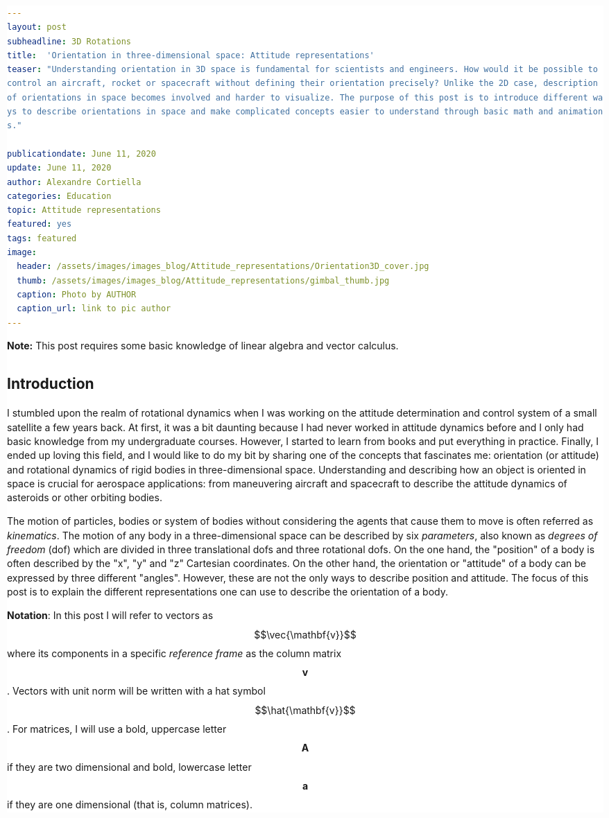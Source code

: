 ```yaml
---
layout: post
subheadline: 3D Rotations
title:  'Orientation in three-dimensional space: Attitude representations'
teaser: "Understanding orientation in 3D space is fundamental for scientists and engineers. How would it be possible to control an aircraft, rocket or spacecraft without defining their orientation precisely? Unlike the 2D case, description of orientations in space becomes involved and harder to visualize. The purpose of this post is to introduce different ways to describe orientations in space and make complicated concepts easier to understand through basic math and animations."

publicationdate: June 11, 2020
update: June 11, 2020
author: Alexandre Cortiella
categories: Education
topic: Attitude representations
featured: yes
tags: featured
image: 
  header: /assets/images/images_blog/Attitude_representations/Orientation3D_cover.jpg
  thumb: /assets/images/images_blog/Attitude_representations/gimbal_thumb.jpg
  caption: Photo by AUTHOR
  caption_url: link to pic author
---
```


**Note:** This post requires some basic knowledge of linear algebra and vector calculus.

## Introduction 

I stumbled upon the realm of rotational dynamics when I was working on the attitude determination and control system of a small satellite a few years back. At first, it was a bit daunting because I had never worked in attitude dynamics before and I only had basic knowledge from my undergraduate courses. However, I started to learn from books and put everything in practice. Finally, I ended up loving this field, and I would like to do my bit by sharing one of the concepts that fascinates me: orientation (or attitude) and rotational dynamics of rigid bodies in three-dimensional space. Understanding and describing how an object is oriented in space is crucial for aerospace applications: from maneuvering aircraft and spacecraft to describe the attitude dynamics of asteroids or other orbiting bodies. 

The motion of particles, bodies or system of bodies without considering the agents that cause them to move is often referred as *kinematics*. The motion of any body  in a three-dimensional space can be described by six *parameters*, also known as *degrees of freedom* (dof) which are divided in three translational dofs and three rotational dofs. On the one hand, the "position" of a body is often described by the "x", "y" and "z" Cartesian coordinates. On the other hand, the orientation or "attitude" of a body can be expressed by three different "angles". However, these are not the only ways to describe position and attitude. The focus of this post is to explain the different representations one can use to describe the orientation of a body. 

**Notation**: In this post I will refer to vectors as $$\vec{\mathbf{v}}$$ where its components in a specific *reference frame* as the column matrix $$\mathbf{v}$$. Vectors with unit norm will be written with a hat symbol $$\hat{\mathbf{v}}$$. For matrices, I will use a bold, uppercase letter $$\mathbf{A}$$ if they are two dimensional and bold, lowercase letter $$\mathbf{a}$$ if they are one dimensional (that is, column matrices).
